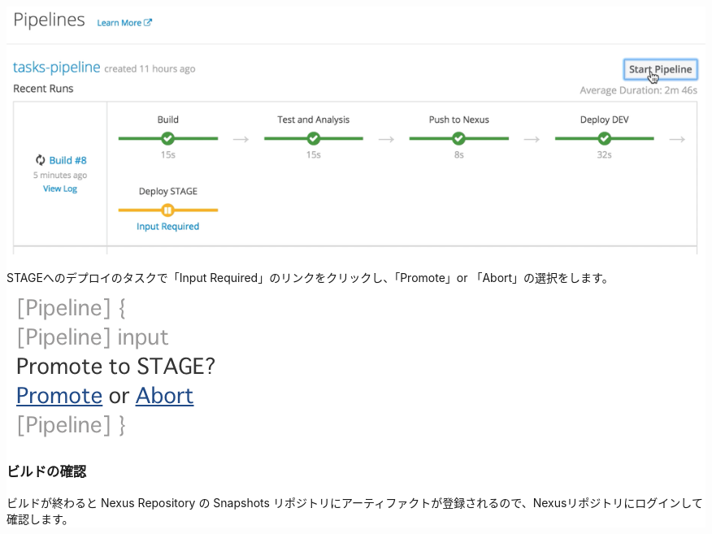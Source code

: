 ![](images/openshift3.6-pipeline.png)

STAGEへのデプロイのタスクで「Input Required」のリンクをクリックし、「Promote」or 「Abort」の選択をします。

![](images/jenkins-pipeline-approve.png)

### ビルドの確認
ビルドが終わると Nexus Repository の Snapshots リポジトリにアーティファクトが登録されるので、Nexusリポジトリにログインして確認します。
